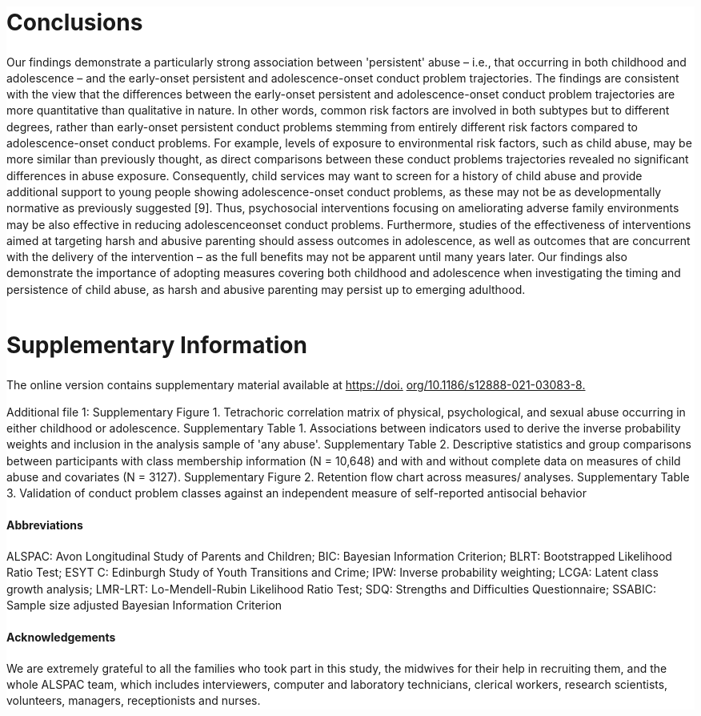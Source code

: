 # Conclusions

Our findings demonstrate a particularly strong association between 'persistent' abuse – i.e., that occurring in both childhood and adolescence – and the early-onset persistent and adolescence-onset conduct problem trajectories. The findings are consistent with the view that the differences between the early-onset persistent and adolescence-onset conduct problem trajectories are more quantitative than qualitative in nature. In other words, common risk factors are involved in both subtypes but to different degrees, rather than early-onset persistent conduct problems stemming from entirely different risk factors compared to adolescence-onset conduct problems. For example, levels of exposure to environmental risk factors, such as child abuse, may be more similar than previously thought, as direct comparisons between these conduct problems trajectories revealed no significant differences in abuse exposure. <span id="page-11-0"></span>Consequently, child services may want to screen for a history of child abuse and provide additional support to young people showing adolescence-onset conduct problems, as these may not be as developmentally normative as previously suggested [9]. Thus, psychosocial interventions focusing on ameliorating adverse family environments may be also effective in reducing adolescenceonset conduct problems. Furthermore, studies of the effectiveness of interventions aimed at targeting harsh and abusive parenting should assess outcomes in adolescence, as well as outcomes that are concurrent with the delivery of the intervention – as the full benefits may not be apparent until many years later. Our findings also demonstrate the importance of adopting measures covering both childhood and adolescence when investigating the timing and persistence of child abuse, as harsh and abusive parenting may persist up to emerging adulthood.

# Supplementary Information

The online version contains supplementary material available at [https://doi.](https://doi.org/10.1186/s12888-021-03083-8) [org/10.1186/s12888-021-03083-8.](https://doi.org/10.1186/s12888-021-03083-8)

Additional file 1: Supplementary Figure 1. Tetrachoric correlation matrix of physical, psychological, and sexual abuse occurring in either childhood or adolescence. Supplementary Table 1. Associations between indicators used to derive the inverse probability weights and inclusion in the analysis sample of 'any abuse'. Supplementary Table 2. Descriptive statistics and group comparisons between participants with class membership information (N = 10,648) and with and without complete data on measures of child abuse and covariates (N = 3127). Supplementary Figure 2. Retention flow chart across measures/ analyses. Supplementary Table 3. Validation of conduct problem classes against an independent measure of self-reported antisocial behavior

#### Abbreviations

ALSPAC: Avon Longitudinal Study of Parents and Children; BIC: Bayesian Information Criterion; BLRT: Bootstrapped Likelihood Ratio Test; ESYT C: Edinburgh Study of Youth Transitions and Crime; IPW: Inverse probability weighting; LCGA: Latent class growth analysis; LMR-LRT: Lo-Mendell-Rubin Likelihood Ratio Test; SDQ: Strengths and Difficulties Questionnaire; SSABIC: Sample size adjusted Bayesian Information Criterion

#### Acknowledgements

We are extremely grateful to all the families who took part in this study, the midwives for their help in recruiting them, and the whole ALSPAC team, which includes interviewers, computer and laboratory technicians, clerical workers, research scientists, volunteers, managers, receptionists and nurses.
